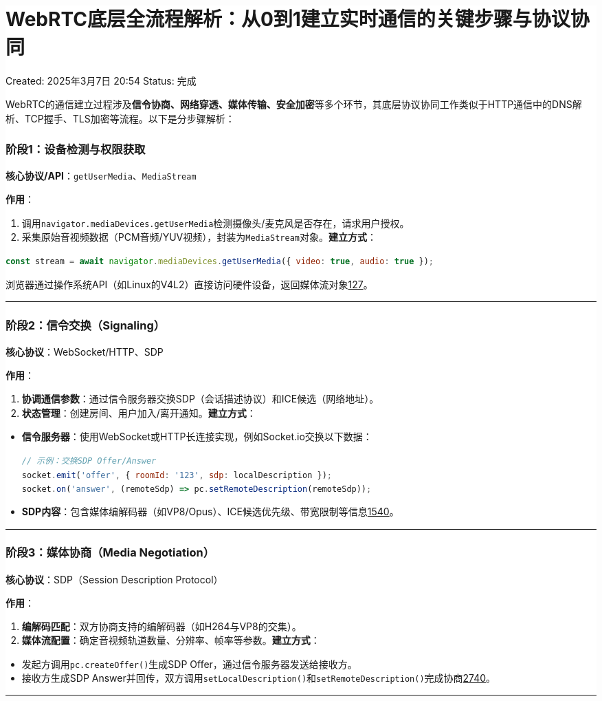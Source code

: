 # WebRTC底层全流程解析：从0到1建立实时通信的关键步骤与协议协同

Created: 2025年3月7日 20:54
Status: 完成

WebRTC的通信建立过程涉及**信令协商、网络穿透、媒体传输、安全加密**等多个环节，其底层协议协同工作类似于HTTP通信中的DNS解析、TCP握手、TLS加密等流程。以下是分步骤解析：

### **阶段1：设备检测与权限获取**

**核心协议/API**：`getUserMedia`、`MediaStream`

**作用**：

1. 调用`navigator.mediaDevices.getUserMedia`检测摄像头/麦克风是否存在，请求用户授权。
2. 采集原始音视频数据（PCM音频/YUV视频），封装为`MediaStream`对象。**建立方式**：

```jsx
const stream = await navigator.mediaDevices.getUserMedia({ video: true, audio: true });

```

浏览器通过操作系统API（如Linux的V4L2）直接访问硬件设备，返回媒体流对象[127](https://www.notion.so/@ref)。

---

### **阶段2：信令交换（Signaling）**

**核心协议**：WebSocket/HTTP、SDP

**作用**：

1. **协调通信参数**：通过信令服务器交换SDP（会话描述协议）和ICE候选（网络地址）。
2. **状态管理**：创建房间、用户加入/离开通知。**建立方式**：
- **信令服务器**：使用WebSocket或HTTP长连接实现，例如Socket.io交换以下数据：
    
    ```jsx
    // 示例：交换SDP Offer/Answer
    socket.emit('offer', { roomId: '123', sdp: localDescription });
    socket.on('answer', (remoteSdp) => pc.setRemoteDescription(remoteSdp));
    
    ```
    
- **SDP内容**：包含媒体编解码器（如VP8/Opus）、ICE候选优先级、带宽限制等信息[1540](https://www.notion.so/@ref)。

---

### **阶段3：媒体协商（Media Negotiation）**

**核心协议**：SDP（Session Description Protocol）

**作用**：

1. **编解码匹配**：双方协商支持的编解码器（如H264与VP8的交集）。
2. **媒体流配置**：确定音视频轨道数量、分辨率、帧率等参数。**建立方式**：
- 发起方调用`pc.createOffer()`生成SDP Offer，通过信令服务器发送给接收方。
- 接收方生成SDP Answer并回传，双方调用`setLocalDescription()`和`setRemoteDescription()`完成协商[2740](https://www.notion.so/@ref)。

---